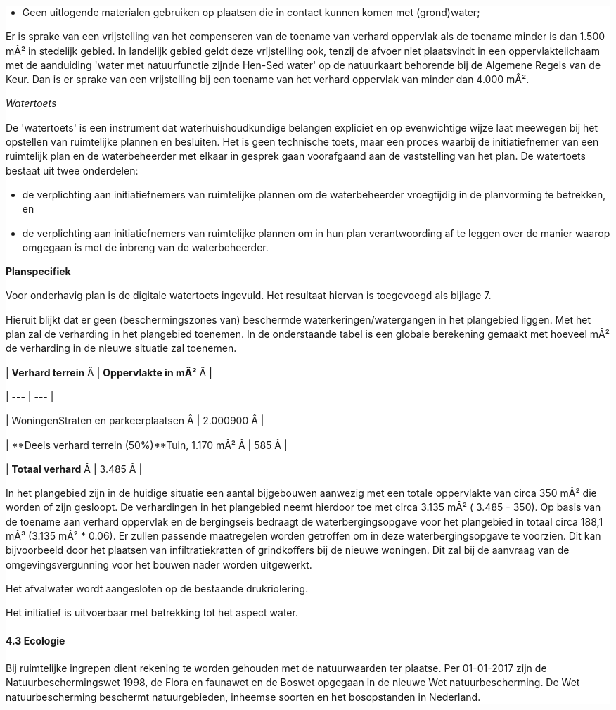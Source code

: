 * Geen uitlogende materialen gebruiken op plaatsen die in contact kunnen komen met (grond)water;

Er is sprake van een vrijstelling van het compenseren van de toename van verhard oppervlak als de toename minder is dan 1\.500 mÂ² in stedelijk gebied. In landelijk gebied geldt deze vrijstelling ook, tenzij de afvoer niet plaatsvindt in een oppervlaktelichaam met de aanduiding 'water met natuurfunctie zijnde Hen\-Sed water' op de natuurkaart behorende bij de Algemene Regels van de Keur. Dan is er sprake van een vrijstelling bij een toename van het verhard oppervlak van minder dan 4\.000 mÂ².

*Watertoets*

De 'watertoets' is een instrument dat waterhuishoudkundige belangen expliciet en op evenwichtige wijze laat meewegen bij het opstellen van ruimtelijke plannen en besluiten. Het is geen technische toets, maar een proces waarbij de initiatiefnemer van een ruimtelijk plan en de waterbeheerder met elkaar in gesprek gaan voorafgaand aan de vaststelling van het plan. De watertoets bestaat uit twee onderdelen:

* de verplichting aan initiatiefnemers van ruimtelijke plannen om de waterbeheerder vroegtijdig in de planvorming te betrekken, en

* de verplichting aan initiatiefnemers van ruimtelijke plannen om in hun plan verantwoording af te leggen over de manier waarop omgegaan is met de inbreng van de waterbeheerder.

**Planspecifiek**

Voor onderhavig plan is de digitale watertoets ingevuld. Het resultaat hiervan is toegevoegd als bijlage 7.

Hieruit blijkt dat er geen (beschermingszones van) beschermde waterkeringen/watergangen in het plangebied liggen. Met het plan zal de verharding in het plangebied toenemen. In de onderstaande tabel is een globale berekening gemaakt met hoeveel mÂ² de verharding in de nieuwe situatie zal toenemen.

| **Verhard terrein**   Â | **Oppervlakte in mÂ²**   Â |

| --- | --- |

| WoningenStraten en parkeerplaatsen   Â | 2\.000900   Â |

| **Deels verhard terrein (50%)**Tuin, 1\.170 mÂ²   Â | 585   Â |

| **Totaal verhard**   Â | 3\.485   Â |

In het plangebied zijn in de huidige situatie een aantal bijgebouwen aanwezig met een totale oppervlakte van circa 350 mÂ² die worden of zijn gesloopt. De verhardingen in het plangebied neemt hierdoor toe met circa 3\.135 mÂ² ( 3\.485 \- 350\). Op basis van de toename aan verhard oppervlak en de bergingseis bedraagt de waterbergingsopgave voor het plangebied in totaal circa 188,1 mÂ³ (3\.135 mÂ² \* 0\.06\). Er zullen passende maatregelen worden getroffen om in deze waterbergingsopgave te voorzien. Dit kan bijvoorbeeld door het plaatsen van infiltratiekratten of grindkoffers bij de nieuwe woningen. Dit zal bij de aanvraag van de omgevingsvergunning voor het bouwen nader worden uitgewerkt.

Het afvalwater wordt aangesloten op de bestaande drukriolering.

Het initiatief is uitvoerbaar met betrekking tot het aspect water.

#### 4\.3 Ecologie

Bij ruimtelijke ingrepen dient rekening te worden gehouden met de natuurwaarden ter plaatse. Per 01\-01\-2017 zijn de Natuurbeschermingswet 1998, de Flora en faunawet en de Boswet opgegaan in de nieuwe Wet natuurbescherming. De Wet natuurbescherming beschermt natuurgebieden, inheemse soorten en het bosopstanden in Nederland.
